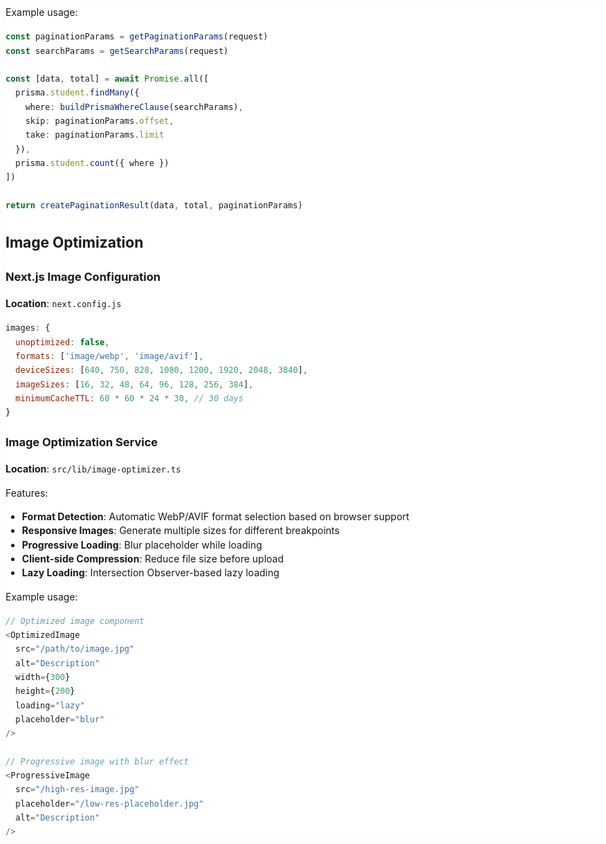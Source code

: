 Example usage:
```typescript
const paginationParams = getPaginationParams(request)
const searchParams = getSearchParams(request)

const [data, total] = await Promise.all([
  prisma.student.findMany({
    where: buildPrismaWhereClause(searchParams),
    skip: paginationParams.offset,
    take: paginationParams.limit
  }),
  prisma.student.count({ where })
])

return createPaginationResult(data, total, paginationParams)
```

## Image Optimization

### Next.js Image Configuration

**Location**: `next.config.js`

```javascript
images: {
  unoptimized: false,
  formats: ['image/webp', 'image/avif'],
  deviceSizes: [640, 750, 828, 1080, 1200, 1920, 2048, 3840],
  imageSizes: [16, 32, 48, 64, 96, 128, 256, 384],
  minimumCacheTTL: 60 * 60 * 24 * 30, // 30 days
}
```

### Image Optimization Service

**Location**: `src/lib/image-optimizer.ts`

Features:
- **Format Detection**: Automatic WebP/AVIF format selection based on browser support
- **Responsive Images**: Generate multiple sizes for different breakpoints
- **Progressive Loading**: Blur placeholder while loading
- **Client-side Compression**: Reduce file size before upload
- **Lazy Loading**: Intersection Observer-based lazy loading

Example usage:
```typescript
// Optimized image component
<OptimizedImage
  src="/path/to/image.jpg"
  alt="Description"
  width={300}
  height={200}
  loading="lazy"
  placeholder="blur"
/>

// Progressive image with blur effect
<ProgressiveImage
  src="/high-res-image.jpg"
  placeholder="/low-res-placeholder.jpg"
  alt="Description"
/>
```
